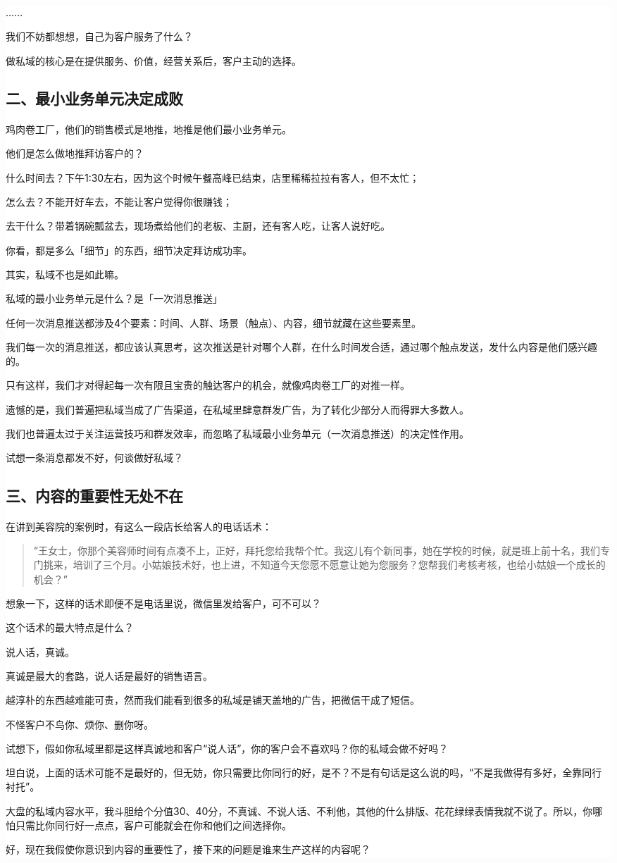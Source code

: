 ……

我们不妨都想想，自己为客户服务了什么？

做私域的核心是在提供服务、价值，经营关系后，客户主动的选择。

## 二、最小业务单元决定成败

鸡肉卷工厂，他们的销售模式是地推，地推是他们最小业务单元。

他们是怎么做地推拜访客户的？

什么时间去？下午1:30左右，因为这个时候午餐高峰已结束，店里稀稀拉拉有客人，但不太忙；

怎么去？不能开好车去，不能让客户觉得你很赚钱；

去干什么？带着锅碗瓢盆去，现场煮给他们的老板、主厨，还有客人吃，让客人说好吃。

你看，都是多么「细节」的东西，细节决定拜访成功率。

其实，私域不也是如此嘛。

私域的最小业务单元是什么？是「一次消息推送」

任何一次消息推送都涉及4个要素：时间、人群、场景（触点）、内容，细节就藏在这些要素里。

我们每一次的消息推送，都应该认真思考，这次推送是针对哪个人群，在什么时间发合适，通过哪个触点发送，发什么内容是他们感兴趣的。

只有这样，我们才对得起每一次有限且宝贵的触达客户的机会，就像鸡肉卷工厂的对推一样。

遗憾的是，我们普遍把私域当成了广告渠道，在私域里肆意群发广告，为了转化少部分人而得罪大多数人。

我们也普遍太过于关注运营技巧和群发效率，而忽略了私域最小业务单元（一次消息推送）的决定性作用。

试想一条消息都发不好，何谈做好私域？

## 三、内容的重要性无处不在

在讲到美容院的案例时，有这么一段店长给客人的电话话术：

> “王女士，你那个美容师时间有点凑不上，正好，拜托您给我帮个忙。我这儿有个新同事，她在学校的时候，就是班上前十名，我们专门挑来，培训了三个月。小姑娘技术好，也上进，不知道今天您愿不愿意让她为您服务？您帮我们考核考核，也给小姑娘一个成长的机会？”

想象一下，这样的话术即便不是电话里说，微信里发给客户，可不可以？

这个话术的最大特点是什么？

说人话，真诚。

真诚是最大的套路，说人话是最好的销售语言。

越淳朴的东西越难能可贵，然而我们能看到很多的私域是铺天盖地的广告，把微信干成了短信。

不怪客户不鸟你、烦你、删你呀。

试想下，假如你私域里都是这样真诚地和客户“说人话”，你的客户会不喜欢吗？你的私域会做不好吗？

坦白说，上面的话术可能不是最好的，但无妨，你只需要比你同行的好，是不？不是有句话是这么说的吗，“不是我做得有多好，全靠同行衬托”。

大盘的私域内容水平，我斗胆给个分值30、40分，不真诚、不说人话、不利他，其他的什么排版、花花绿绿表情我就不说了。所以，你哪怕只需比你同行好一点点，客户可能就会在你和他们之间选择你。

好，现在我假使你意识到内容的重要性了，接下来的问题是谁来生产这样的内容呢？
